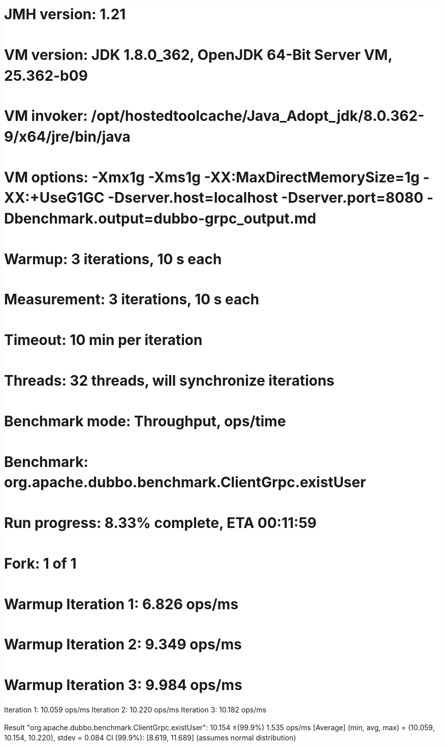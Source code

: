 
# JMH version: 1.21
# VM version: JDK 1.8.0_362, OpenJDK 64-Bit Server VM, 25.362-b09
# VM invoker: /opt/hostedtoolcache/Java_Adopt_jdk/8.0.362-9/x64/jre/bin/java
# VM options: -Xmx1g -Xms1g -XX:MaxDirectMemorySize=1g -XX:+UseG1GC -Dserver.host=localhost -Dserver.port=8080 -Dbenchmark.output=dubbo-grpc_output.md
# Warmup: 3 iterations, 10 s each
# Measurement: 3 iterations, 10 s each
# Timeout: 10 min per iteration
# Threads: 32 threads, will synchronize iterations
# Benchmark mode: Throughput, ops/time
# Benchmark: org.apache.dubbo.benchmark.ClientGrpc.existUser

# Run progress: 8.33% complete, ETA 00:11:59
# Fork: 1 of 1
# Warmup Iteration   1: 6.826 ops/ms
# Warmup Iteration   2: 9.349 ops/ms
# Warmup Iteration   3: 9.984 ops/ms
Iteration   1: 10.059 ops/ms
Iteration   2: 10.220 ops/ms
Iteration   3: 10.182 ops/ms


Result "org.apache.dubbo.benchmark.ClientGrpc.existUser":
  10.154 ±(99.9%) 1.535 ops/ms [Average]
  (min, avg, max) = (10.059, 10.154, 10.220), stdev = 0.084
  CI (99.9%): [8.619, 11.689] (assumes normal distribution)
